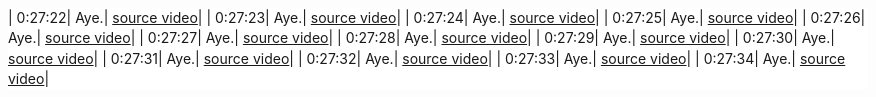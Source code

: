 | 0:27:22| Aye.| [source video](https://archive.org/details/citycouncil110614?start=1642)|
| 0:27:23| Aye.| [source video](https://archive.org/details/citycouncil110614?start=1643)|
| 0:27:24| Aye.| [source video](https://archive.org/details/citycouncil110614?start=1644)|
| 0:27:25| Aye.| [source video](https://archive.org/details/citycouncil110614?start=1645)|
| 0:27:26| Aye.| [source video](https://archive.org/details/citycouncil110614?start=1646)|
| 0:27:27| Aye.| [source video](https://archive.org/details/citycouncil110614?start=1647)|
| 0:27:28| Aye.| [source video](https://archive.org/details/citycouncil110614?start=1648)|
| 0:27:29| Aye.| [source video](https://archive.org/details/citycouncil110614?start=1649)|
| 0:27:30| Aye.| [source video](https://archive.org/details/citycouncil110614?start=1650)|
| 0:27:31| Aye.| [source video](https://archive.org/details/citycouncil110614?start=1651)|
| 0:27:32| Aye.| [source video](https://archive.org/details/citycouncil110614?start=1652)|
| 0:27:33| Aye.| [source video](https://archive.org/details/citycouncil110614?start=1653)|
| 0:27:34| Aye.| [source video](https://archive.org/details/citycouncil110614?start=1654)|
